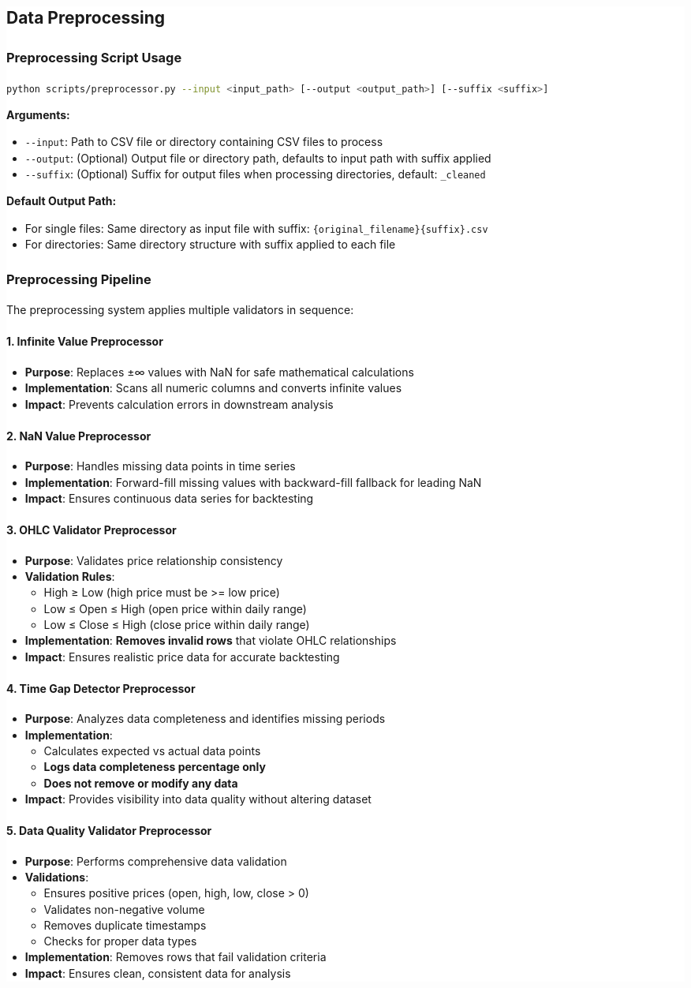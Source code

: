 ## Data Preprocessing

### Preprocessing Script Usage

```bash
python scripts/preprocessor.py --input <input_path> [--output <output_path>] [--suffix <suffix>]
```

**Arguments:**
- `--input`: Path to CSV file or directory containing CSV files to process
- `--output`: (Optional) Output file or directory path, defaults to input path with suffix applied
- `--suffix`: (Optional) Suffix for output files when processing directories, default: `_cleaned`

**Default Output Path:**
- For single files: Same directory as input file with suffix: `{original_filename}{suffix}.csv`
- For directories: Same directory structure with suffix applied to each file

### Preprocessing Pipeline

The preprocessing system applies multiple validators in sequence:

#### 1. Infinite Value Preprocessor
- **Purpose**: Replaces ±∞ values with NaN for safe mathematical calculations
- **Implementation**: Scans all numeric columns and converts infinite values
- **Impact**: Prevents calculation errors in downstream analysis

#### 2. NaN Value Preprocessor  
- **Purpose**: Handles missing data points in time series
- **Implementation**: Forward-fill missing values with backward-fill fallback for leading NaN
- **Impact**: Ensures continuous data series for backtesting

#### 3. OHLC Validator Preprocessor
- **Purpose**: Validates price relationship consistency
- **Validation Rules**:
  - High ≥ Low (high price must be >= low price)
  - Low ≤ Open ≤ High (open price within daily range)
  - Low ≤ Close ≤ High (close price within daily range)
- **Implementation**: **Removes invalid rows** that violate OHLC relationships
- **Impact**: Ensures realistic price data for accurate backtesting

#### 4. Time Gap Detector Preprocessor
- **Purpose**: Analyzes data completeness and identifies missing periods
- **Implementation**: 
  - Calculates expected vs actual data points
  - **Logs data completeness percentage only**
  - **Does not remove or modify any data**
- **Impact**: Provides visibility into data quality without altering dataset

#### 5. Data Quality Validator Preprocessor
- **Purpose**: Performs comprehensive data validation
- **Validations**:
  - Ensures positive prices (open, high, low, close > 0)
  - Validates non-negative volume
  - Removes duplicate timestamps
  - Checks for proper data types
- **Implementation**: Removes rows that fail validation criteria
- **Impact**: Ensures clean, consistent data for analysis
